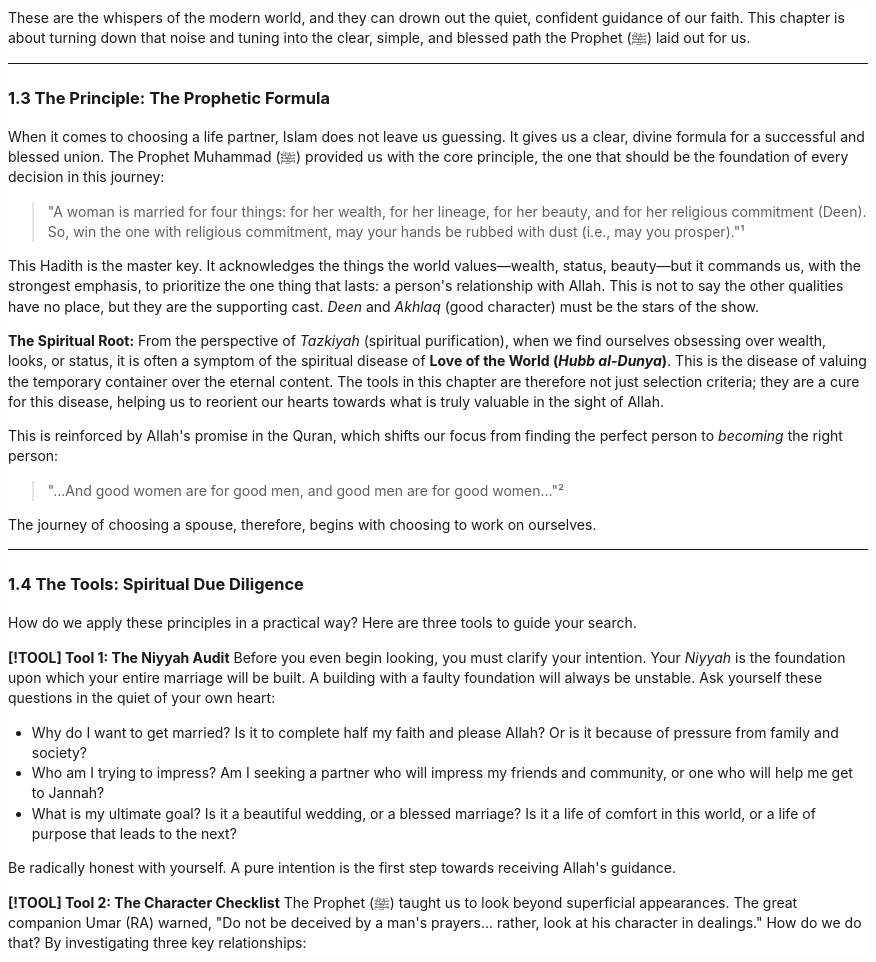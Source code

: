 These are the whispers of the modern world, and they can drown out the quiet, confident guidance of our faith. This chapter is about turning down that noise and tuning into the clear, simple, and blessed path the Prophet (ﷺ) laid out for us.

---
### **1.3 The Principle: The Prophetic Formula**

When it comes to choosing a life partner, Islam does not leave us guessing. It gives us a clear, divine formula for a successful and blessed union. The Prophet Muhammad (ﷺ) provided us with the core principle, the one that should be the foundation of every decision in this journey:

> "A woman is married for four things: for her wealth, for her lineage, for her beauty, and for her religious commitment (Deen). So, win the one with religious commitment, may your hands be rubbed with dust (i.e., may you prosper)."¹

This Hadith is the master key. It acknowledges the things the world values—wealth, status, beauty—but it commands us, with the strongest emphasis, to prioritize the one thing that lasts: a person's relationship with Allah. This is not to say the other qualities have no place, but they are the supporting cast. *Deen* and *Akhlaq* (good character) must be the stars of the show.

**The Spiritual Root:** From the perspective of *Tazkiyah* (spiritual purification), when we find ourselves obsessing over wealth, looks, or status, it is often a symptom of the spiritual disease of **Love of the World (*Hubb al-Dunya*)**. This is the disease of valuing the temporary container over the eternal content. The tools in this chapter are therefore not just selection criteria; they are a cure for this disease, helping us to reorient our hearts towards what is truly valuable in the sight of Allah.

This is reinforced by Allah's promise in the Quran, which shifts our focus from finding the perfect person to *becoming* the right person:

> "...And good women are for good men, and good men are for good women..."²

The journey of choosing a spouse, therefore, begins with choosing to work on ourselves.

---
### **1.4 The Tools: Spiritual Due Diligence**

How do we apply these principles in a practical way? Here are three tools to guide your search.

**[!TOOL] Tool 1: The Niyyah Audit**
Before you even begin looking, you must clarify your intention. Your *Niyyah* is the foundation upon which your entire marriage will be built. A building with a faulty foundation will always be unstable. Ask yourself these questions in the quiet of your own heart:

*   Why do I want to get married? Is it to complete half my faith and please Allah? Or is it because of pressure from family and society?
*   Who am I trying to impress? Am I seeking a partner who will impress my friends and community, or one who will help me get to Jannah?
*   What is my ultimate goal? Is it a beautiful wedding, or a blessed marriage? Is it a life of comfort in this world, or a life of purpose that leads to the next?

Be radically honest with yourself. A pure intention is the first step towards receiving Allah's guidance.

**[!TOOL] Tool 2: The Character Checklist**
The Prophet (ﷺ) taught us to look beyond superficial appearances. The great companion Umar (RA) warned, "Do not be deceived by a man's prayers... rather, look at his character in dealings." How do we do that? By investigating three key relationships:
